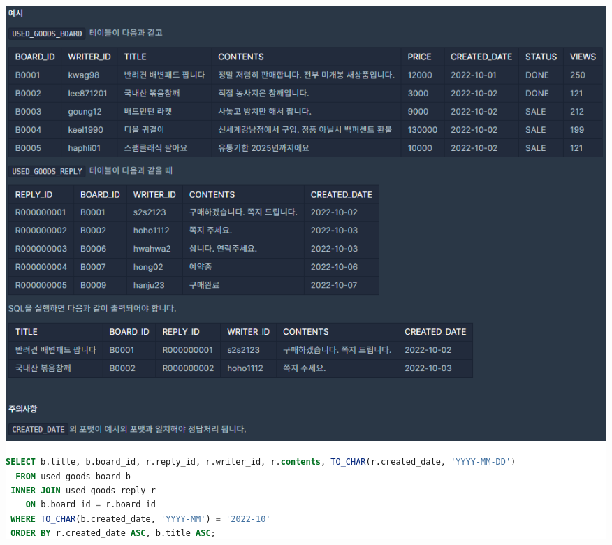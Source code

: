 ![조건에-부합하는-중고거래-댓글-조회하기(2)](/assets/img/posts/ps/programmers/sql-problems/조건에-부합하는-중고거래-댓글-조회하기(2).png)

```sql
SELECT b.title, b.board_id, r.reply_id, r.writer_id, r.contents, TO_CHAR(r.created_date, 'YYYY-MM-DD')
  FROM used_goods_board b
 INNER JOIN used_goods_reply r
    ON b.board_id = r.board_id
 WHERE TO_CHAR(b.created_date, 'YYYY-MM') = '2022-10'
 ORDER BY r.created_date ASC, b.title ASC;
```